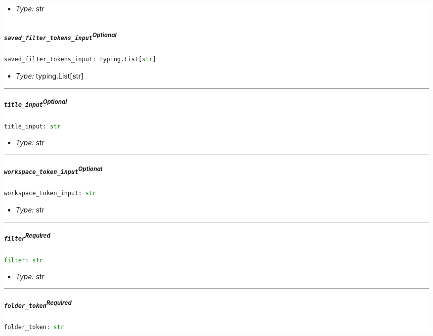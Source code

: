 - *Type:* str

---

##### `saved_filter_tokens_input`<sup>Optional</sup> <a name="saved_filter_tokens_input" id="rhizo-co-terraform-provider-vantage.costReport.CostReport.property.savedFilterTokensInput"></a>

```python
saved_filter_tokens_input: typing.List[str]
```

- *Type:* typing.List[str]

---

##### `title_input`<sup>Optional</sup> <a name="title_input" id="rhizo-co-terraform-provider-vantage.costReport.CostReport.property.titleInput"></a>

```python
title_input: str
```

- *Type:* str

---

##### `workspace_token_input`<sup>Optional</sup> <a name="workspace_token_input" id="rhizo-co-terraform-provider-vantage.costReport.CostReport.property.workspaceTokenInput"></a>

```python
workspace_token_input: str
```

- *Type:* str

---

##### `filter`<sup>Required</sup> <a name="filter" id="rhizo-co-terraform-provider-vantage.costReport.CostReport.property.filter"></a>

```python
filter: str
```

- *Type:* str

---

##### `folder_token`<sup>Required</sup> <a name="folder_token" id="rhizo-co-terraform-provider-vantage.costReport.CostReport.property.folderToken"></a>

```python
folder_token: str
```
